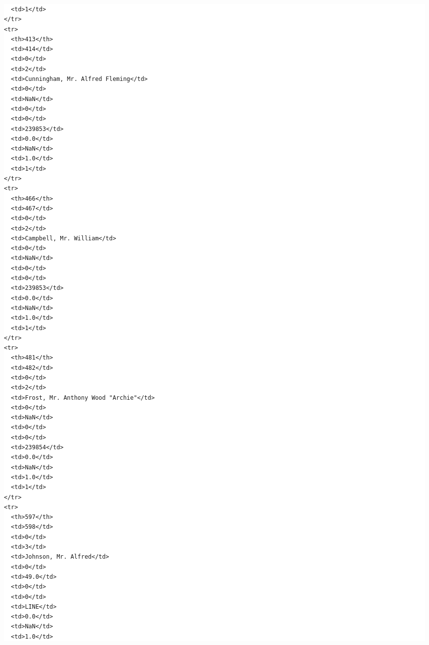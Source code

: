       <td>1</td>
    </tr>
    <tr>
      <th>413</th>
      <td>414</td>
      <td>0</td>
      <td>2</td>
      <td>Cunningham, Mr. Alfred Fleming</td>
      <td>0</td>
      <td>NaN</td>
      <td>0</td>
      <td>0</td>
      <td>239853</td>
      <td>0.0</td>
      <td>NaN</td>
      <td>1.0</td>
      <td>1</td>
    </tr>
    <tr>
      <th>466</th>
      <td>467</td>
      <td>0</td>
      <td>2</td>
      <td>Campbell, Mr. William</td>
      <td>0</td>
      <td>NaN</td>
      <td>0</td>
      <td>0</td>
      <td>239853</td>
      <td>0.0</td>
      <td>NaN</td>
      <td>1.0</td>
      <td>1</td>
    </tr>
    <tr>
      <th>481</th>
      <td>482</td>
      <td>0</td>
      <td>2</td>
      <td>Frost, Mr. Anthony Wood "Archie"</td>
      <td>0</td>
      <td>NaN</td>
      <td>0</td>
      <td>0</td>
      <td>239854</td>
      <td>0.0</td>
      <td>NaN</td>
      <td>1.0</td>
      <td>1</td>
    </tr>
    <tr>
      <th>597</th>
      <td>598</td>
      <td>0</td>
      <td>3</td>
      <td>Johnson, Mr. Alfred</td>
      <td>0</td>
      <td>49.0</td>
      <td>0</td>
      <td>0</td>
      <td>LINE</td>
      <td>0.0</td>
      <td>NaN</td>
      <td>1.0</td>